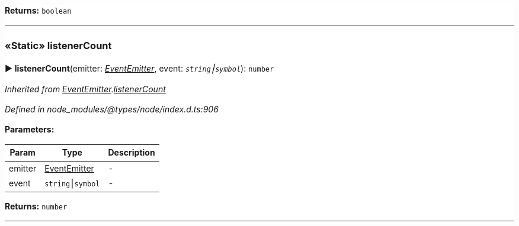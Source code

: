 



**Returns:** `boolean`





___

<a id="listenercount-1"></a>

### «Static» listenerCount

► **listenerCount**(emitter: *[EventEmitter](../classes/_node_modules__types_node_index_d_._events_.internal.eventemitter.md)*, event: *`string`⎮`symbol`*): `number`



*Inherited from [EventEmitter](../classes/_node_modules__types_node_index_d_._events_.internal.eventemitter.md).[listenerCount](../classes/_node_modules__types_node_index_d_._events_.internal.eventemitter.md#listenercount-1)*

*Defined in node_modules/@types/node/index.d.ts:906*



**Parameters:**

| Param | Type | Description |
| ------ | ------ | ------ |
| emitter | [EventEmitter](../classes/_node_modules__types_node_index_d_._events_.internal.eventemitter.md)   |  - |
| event | `string`⎮`symbol`   |  - |





**Returns:** `number`





___



